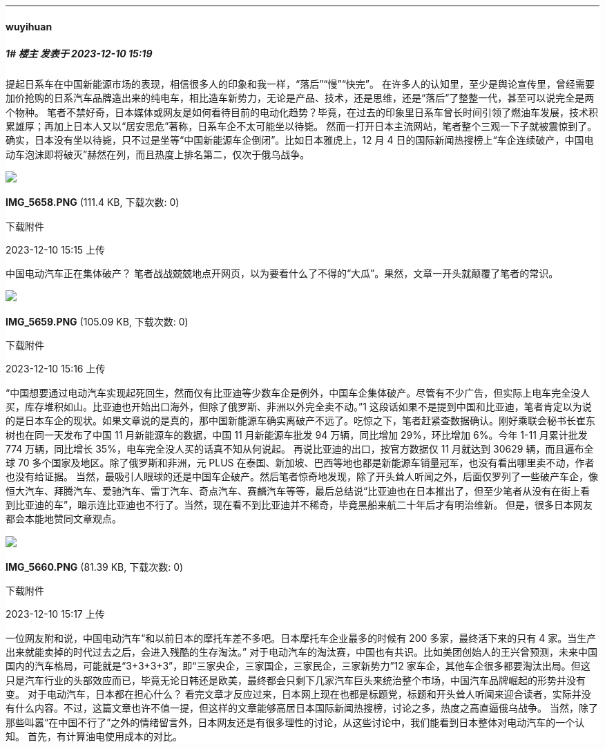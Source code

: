 
*****

####  wuyihuan  
##### 1#       楼主       发表于 2023-12-10 15:19

提起日系车在中国新能源市场的表现，相信很多人的印象和我一样，“落后”“慢”“快完”。
在许多人的认知里，至少是舆论宣传里，曾经需要加价抢购的日系汽车品牌造出来的纯电车，相比造车新势力，无论是产品、技术，还是思维，还是“落后”了整整一代，甚至可以说完全是两个物种。
笔者不禁好奇，日本媒体或网友是如何看待目前的电动化趋势？毕竟，在过去的印象里日系车曾长时间引领了燃油车发展，技术积累雄厚；再加上日本人又以“居安思危”著称，日系车企不太可能坐以待毙。
然而一打开日本主流网站，笔者整个三观一下子就被震惊到了。确实，日本没有坐以待毙，只不过是坐等“中国新能源车企倒闭”。比如日本雅虎上，12 月 4 日的国际新闻热搜榜上“车企连续破产，中国电动车泡沫即将破灭”赫然在列，而且热度上排名第二，仅次于俄乌战争。

<img src="https://img.saraba1st.com/forum/202312/10/151557jv992kppo9vnuize.png" referrerpolicy="no-referrer">

<strong>IMG_5658.PNG</strong> (111.4 KB, 下载次数: 0)

下载附件

2023-12-10 15:15 上传

中国电动汽车正在集体破产？
笔者战战兢兢地点开网页，以为要看什么了不得的“大瓜”。果然，文章一开头就颠覆了笔者的常识。

<img src="https://img.saraba1st.com/forum/202312/10/151622wt7tmddny4d271mm.png" referrerpolicy="no-referrer">

<strong>IMG_5659.PNG</strong> (105.09 KB, 下载次数: 0)

下载附件

2023-12-10 15:16 上传

“中国想要通过电动汽车实现起死回生，然而仅有比亚迪等少数车企是例外，中国车企集体破产。尽管有不少广告，但实际上电车完全没人买，库存堆积如山。比亚迪也开始出口海外，但除了俄罗斯、非洲以外完全卖不动。”1
这段话如果不是提到中国和比亚迪，笔者肯定以为说的是日本车企的现状。如果文章说的是真的，那中国新能源车确实离破产不远了。吃惊之下，笔者赶紧查数据确认。刚好乘联会秘书长崔东树也在同一天发布了中国 11 月新能源车的数据，中国 11 月新能源车批发 94 万辆，同比增加 29%，环比增加 6%。今年 1-11 月累计批发 774 万辆，同比增长 35%，电车完全没人买的话真不知从何说起。
再说比亚迪的出口，按官方数据仅 11 月就达到 30629 辆，而且遍布全球 70 多个国家及地区。除了俄罗斯和非洲，元 PLUS 在泰国、新加坡、巴西等地也都是新能源车销量冠军，也没有看出哪里卖不动，作者也没有给证据。
当然，最吸引人眼球的还是中国车企破产。然后笔者惊奇地发现，除了开头耸人听闻之外，后面仅罗列了一些破产车企，像恒大汽车、拜腾汽车、爱驰汽车、雷丁汽车、奇点汽车、赛麟汽车等等，最后总结说“比亚迪也在日本推出了，但至少笔者从没有在街上看到比亚迪的车”，暗示连比亚迪也不行了。当然，现在看不到比亚迪并不稀奇，毕竟黑船来航二十年后才有明治维新。
但是，很多日本网友都会本能地赞同文章观点。

<img src="https://img.saraba1st.com/forum/202312/10/151712tixz6epcnzl66exo.png" referrerpolicy="no-referrer">

<strong>IMG_5660.PNG</strong> (81.39 KB, 下载次数: 0)

下载附件

2023-12-10 15:17 上传

一位网友附和说，中国电动汽车“和以前日本的摩托车差不多吧。日本摩托车企业最多的时候有 200 多家，最终活下来的只有 4 家。当生产出来就能卖掉的时代过去之后，会进入残酷的生存淘汰。”
对于电动汽车的淘汰赛，中国也有共识。比如美团创始人的王兴曾预测，未来中国国内的汽车格局，可能就是“3+3+3+3”，即“三家央企，三家国企，三家民企，三家新势力”12 家车企，其他车企很多都要淘汰出局。但这只是汽车行业的头部效应而已，毕竟无论日韩还是欧美，最终都会只剩下几家汽车巨头来统治整个市场，中国汽车品牌崛起的形势并没有变。
对于电动汽车，日本都在担心什么？
看完文章才反应过来，日本网上现在也都是标题党，标题和开头耸人听闻来迎合读者，实际并没有什么内容。不过，这篇文章也许不值一提，但这样的文章能够高居日本国际新闻热搜榜，讨论之多，热度之高直逼俄乌战争。
当然，除了那些叫嚣“在中国不行了”之外的情绪留言外，日本网友还是有很多理性的讨论，从这些讨论中，我们能看到日本整体对电动汽车的一个认知。
首先，有计算油电使用成本的对比。
